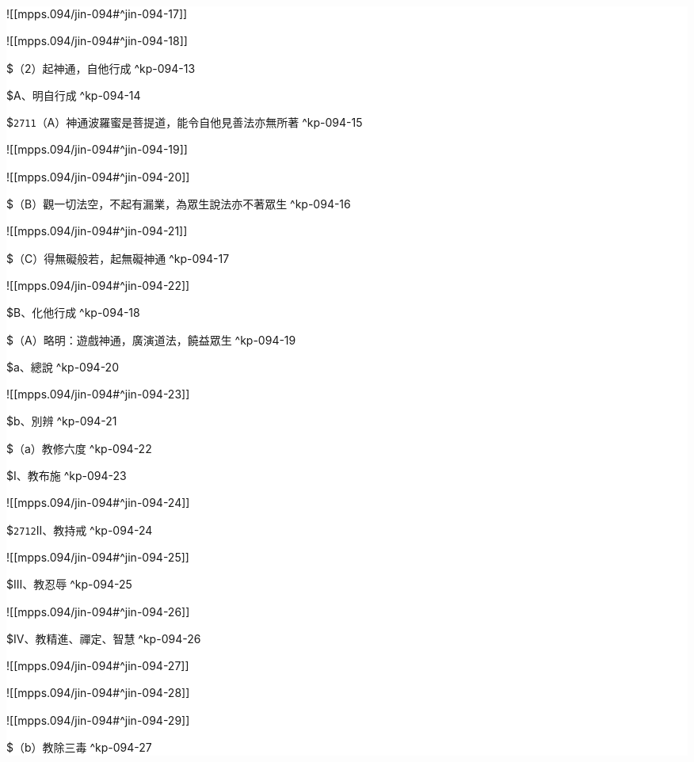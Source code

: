 ![[mpps.094/jin-094#^jin-094-17]]

![[mpps.094/jin-094#^jin-094-18]]

 $（2）起神通，自他行成 ^kp-094-13

 $A、明自行成 ^kp-094-14

 $`2711`（A）神通波羅蜜是菩提道，能令自他見善法亦無所著 ^kp-094-15

![[mpps.094/jin-094#^jin-094-19]]

![[mpps.094/jin-094#^jin-094-20]]

 $（B）觀一切法空，不起有漏業，為眾生說法亦不著眾生 ^kp-094-16

![[mpps.094/jin-094#^jin-094-21]]

 $（C）得無礙般若，起無礙神通 ^kp-094-17

![[mpps.094/jin-094#^jin-094-22]]

 $B、化他行成 ^kp-094-18

 $（A）略明：遊戲神通，廣演道法，饒益眾生 ^kp-094-19

 $a、總說 ^kp-094-20

![[mpps.094/jin-094#^jin-094-23]]

 $b、別辨 ^kp-094-21

 $（a）教修六度 ^kp-094-22

 $Ⅰ、教布施 ^kp-094-23

![[mpps.094/jin-094#^jin-094-24]]

 $`2712`Ⅱ、教持戒 ^kp-094-24

![[mpps.094/jin-094#^jin-094-25]]

 $Ⅲ、教忍辱 ^kp-094-25

![[mpps.094/jin-094#^jin-094-26]]

 $Ⅳ、教精進、禪定、智慧 ^kp-094-26

![[mpps.094/jin-094#^jin-094-27]]

![[mpps.094/jin-094#^jin-094-28]]

![[mpps.094/jin-094#^jin-094-29]]

 $（b）教除三毒 ^kp-094-27
